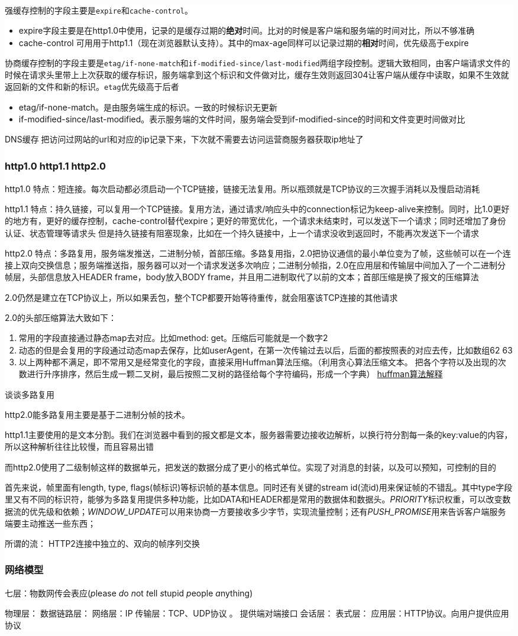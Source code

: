 强缓存控制的字段主要是`expire`和`cache-control`。
* expire字段主要是在http1.0中使用，记录的是缓存过期的**绝对**时间。比对的时候是客户端和服务端的时间对比，所以不够准确
* cache-control 可用用于http1.1（现在浏览器默认支持）。其中的max-age同样可以记录过期的**相对**时间，优先级高于expire

协商缓存控制的字段主要是`etag/if-none-match`和`if-modified-since/last-modified`两组字段控制。逻辑大致相同，由客户端请求文件的时候在请求头里带上上次获取的缓存标识，服务端拿到这个标识和文件做对比，缓存生效则返回304让客户端从缓存中读取，如果不生效就返回新的文件和新的标识。`etag`优先级高于后者
* etag/if-none-match。是由服务端生成的标识。一致的时候标识无更新
* if-modified-since/last-modified。表示服务端的文件时间，服务端会受到if-modified-since的时间和文件变更时间做对比

DNS缓存
把访问过网站的url和对应的ip记录下来，下次就不需要去访问运营商服务器获取ip地址了


### http1.0 http1.1 http2.0

http1.0  特点：短连接。每次启动都必须启动一个TCP链接，链接无法复用。所以瓶颈就是TCP协议的三次握手消耗以及慢启动消耗

http1.1  特点：持久链接，可以复用一个TCP链接。复用方法，通过请求/响应头中的connection标记为keep-alive来控制。同时，比1.0更好的地方有，更好的缓存控制，cache-control替代expire；更好的带宽优化，一个请求未结束时，可以发送下一个请求；同时还增加了身份认证、状态管理等请求头
但是持久链接有阻塞现象，比如在一个持久链接中，上一个请求没收到返回时，不能再次发送下一个请求

http2.0  特点：多路复用，服务端发推送，二进制分帧，首部压缩。多路复用指，2.0把协议通信的最小单位变为了帧，这些帧可以在一个连接上双向交换信息；服务端推送指，服务器可以对一个请求发送多次响应；二进制分帧指，2.0在应用层和传输层中间加入了一个二进制分帧层，头部信息放入HEADER frame，body放入BODY frame，并且用二进制取代了以前的文本；首部压缩是换了报文的压缩算法

2.0仍然是建立在TCP协议上，所以如果丢包，整个TCP都要开始等待重传，就会阻塞该TCP连接的其他请求

2.0的头部压缩算法大致如下：
1. 常用的字段直接通过静态map去对应。比如method: get。压缩后可能就是一个数字2
2. 动态的但是会复用的字段通过动态map去保存，比如userAgent，在第一次传输过去以后，后面的都按照表的对应去传，比如数组62 63
3. 以上两种都不满足，即不常用又是经常变化的字段，直接采用Huffman算法压缩。（利用贪心算法压缩文本。 把各个字符以及出现的次数进行升序排序，然后生成一颗二叉树，最后按照二叉树的路径给每个字符编码，形成一个字典） [huffman算法解释](https://coolshell.cn/articles/7459.html)

谈谈多路复用

http2.0能多路复用主要是基于二进制分帧的技术。

http1.1主要使用的是文本分割。我们在浏览器中看到的报文都是文本，服务器需要边接收边解析，以换行符分割每一条的key:value的内容，所以这种解析往往比较慢，而且容易出错

而http2.0使用了二级制帧这样的数据单元，把发送的数据分成了更小的格式单位。实现了对消息的封装，以及可以预知，可控制的目的

首先来说，帧里面有length, type, flags(帧标识)等标识帧的基本信息。同时还有关键的stream id(流id)用来保证帧的不错乱。其中type字段里又有不同的标识符，能够为多路复用提供多种功能，比如DATA和HEADER都是常用的数据体和数据头。*PRIORITY*标识权重，可以改变数据流的优先级和依赖；*WINDOW_UPDATE*可以用来协商一方要接收多少字节，实现流量控制；还有*PUSH_PROMISE*用来告诉客户端服务端要主动推送一些东西；

所谓的流： HTTP2连接中独立的、双向的帧序列交换

### 网络模型

七层：物数网传会表应(*p*lease *d*o *n*ot *t*ell *s*tupid *p*eople *a*nything)

物理层：
数据链路层：
网络层：IP
传输层：TCP、UDP协议 。 提供端对端接口
会话层：
表式层：
应用层：HTTP协议。向用户提供应用协议
